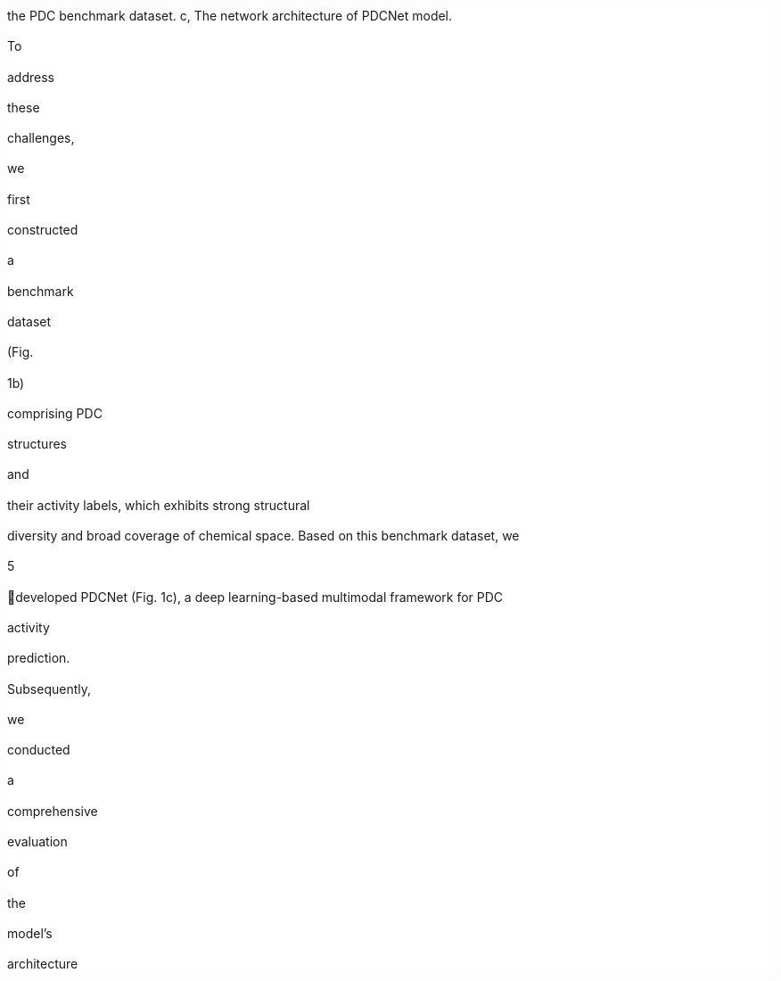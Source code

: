  the PDC benchmark dataset. c, The network architecture of PDCNet model.

 To

address

these

challenges,

we

first

constructed

a

benchmark

dataset

(Fig.

1b)

 comprising PDC

structures

and

their activity labels, which exhibits strong structural

 diversity and broad coverage of chemical space. Based on this benchmark dataset, we

5





 developed PDCNet (Fig. 1c), a deep learning-based multimodal framework for PDC

 activity

prediction.

Subsequently,

we

conducted

a

comprehensive

evaluation

of

the

 model’s

architecture
